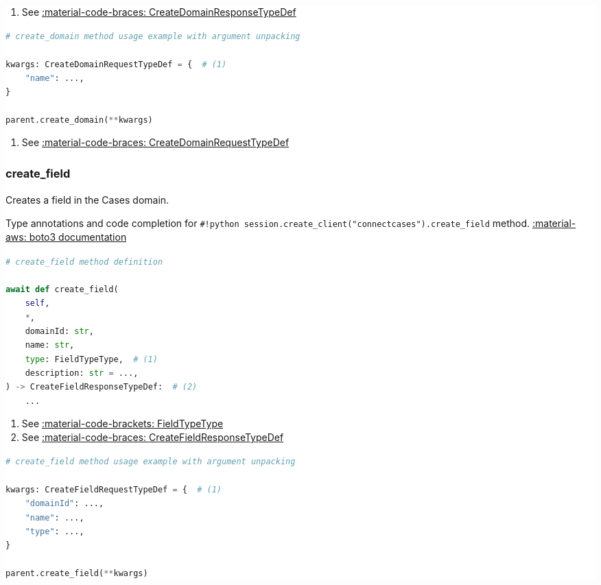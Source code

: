 1. See [:material-code-braces: CreateDomainResponseTypeDef](./type_defs.md#createdomainresponsetypedef) 


```python
# create_domain method usage example with argument unpacking

kwargs: CreateDomainRequestTypeDef = {  # (1)
    "name": ...,
}

parent.create_domain(**kwargs)
```

1. See [:material-code-braces: CreateDomainRequestTypeDef](./type_defs.md#createdomainrequesttypedef) 

### create\_field

Creates a field in the Cases domain.

Type annotations and code completion for `#!python session.create_client("connectcases").create_field` method.
[:material-aws: boto3 documentation](https://boto3.amazonaws.com/v1/documentation/api/latest/reference/services/connectcases/client/create_field.html)

```python
# create_field method definition

await def create_field(
    self,
    *,
    domainId: str,
    name: str,
    type: FieldTypeType,  # (1)
    description: str = ...,
) -> CreateFieldResponseTypeDef:  # (2)
    ...
```

1. See [:material-code-brackets: FieldTypeType](./literals.md#fieldtypetype) 
2. See [:material-code-braces: CreateFieldResponseTypeDef](./type_defs.md#createfieldresponsetypedef) 


```python
# create_field method usage example with argument unpacking

kwargs: CreateFieldRequestTypeDef = {  # (1)
    "domainId": ...,
    "name": ...,
    "type": ...,
}

parent.create_field(**kwargs)
```
